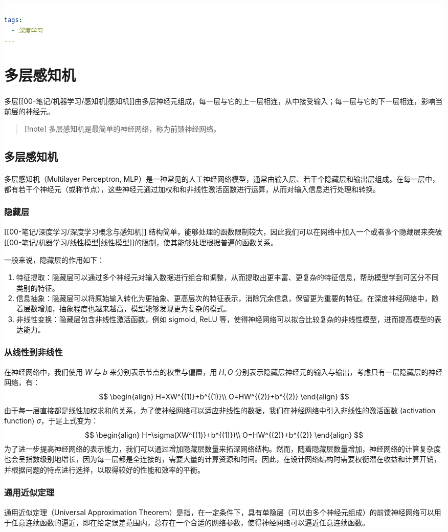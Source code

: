 ```yaml
---
tags:
  - 深度学习
---
```

# 多层感知机

多层[[00-笔记/机器学习/感知机|感知机]]由多层神经元组成，每一层与它的上一层相连，从中接受输入；每一层与它的下一层相连，影响当前层的神经元。

> [!note] 多层感知机是最简单的神经网络，称为前馈神经网络。

## 多层感知机

多层感知机（Multilayer Perceptron, MLP）是一种常见的人工神经网络模型，通常由输入层、若干个隐藏层和输出层组成。在每一层中，都有若干个神经元（或称节点），这些神经元通过加权和和非线性激活函数进行运算，从而对输入信息进行处理和转换。

### 隐藏层

[[00-笔记/深度学习/深度学习概念与感知机]] 结构简单，能够处理的函数限制较大，因此我们可以在网络中加入一个或者多个隐藏层来突破[[00-笔记/机器学习/线性模型|线性模型]]的限制，使其能够处理根据普遍的函数关系。

一般来说，隐藏层的作用如下：
1.  特征提取：隐藏层可以通过多个神经元对输入数据进行组合和调整，从而提取出更丰富、更复杂的特征信息，帮助模型学到可区分不同类别的特征。
2.  信息抽象：隐藏层可以将原始输入转化为更抽象、更高层次的特征表示，消除冗余信息，保留更为重要的特征。在深度神经网络中，随着层数增加，抽象程度也越来越高，模型能够发现更为复杂的模式。
3.  非线性变换：隐藏层包含非线性激活函数，例如 sigmoid, ReLU 等，使得神经网络可以拟合比较复杂的非线性模型，进而提高模型的表达能力。

### 从线性到非线性

在神经网络中，我们使用 $W$ 与 $b$ 来分别表示节点的权重与偏置，用 $H,O$ 分别表示隐藏层神经元的输入与输出，考虑只有一层隐藏层的神经网络，有：
$$
\begin{align}
H=XW^{(1)}+b^{(1)}\\
O=HW^{(2)}+b^{(2)}
\end{align}
$$
由于每一层直接都是线性加权求和的关系，为了使神经网络可以适应非线性的数据，我们在神经网络中引入非线性的激活函数 (activation function) $\sigma$，于是上式变为：
$$
\begin{align}
H=\sigma(XW^{(1)}+b^{(1)})\\
O=HW^{(2)}+b^{(2)}
\end{align}
$$
为了进一步提高神经网络的表示能力，我们可以通过增加隐藏层数量来拓深网络结构。然而，随着隐藏层数量增加，神经网络的计算复杂度也会呈指数级别地增长，因为每一层都是全连接的，需要大量的计算资源和时间。因此，在设计网络结构时需要权衡潜在收益和计算开销，并根据问题的特点进行选择，以取得较好的性能和效率的平衡。

### 通用近似定理

通用近似定理（Universal Approximation Theorem）是指，在一定条件下，具有单隐层（可以由多个神经元组成）的前馈神经网络可以用于任意连续函数的逼近，即在给定误差范围内，总存在一个合适的网络参数，使得神经网络可以逼近任意连续函数。
